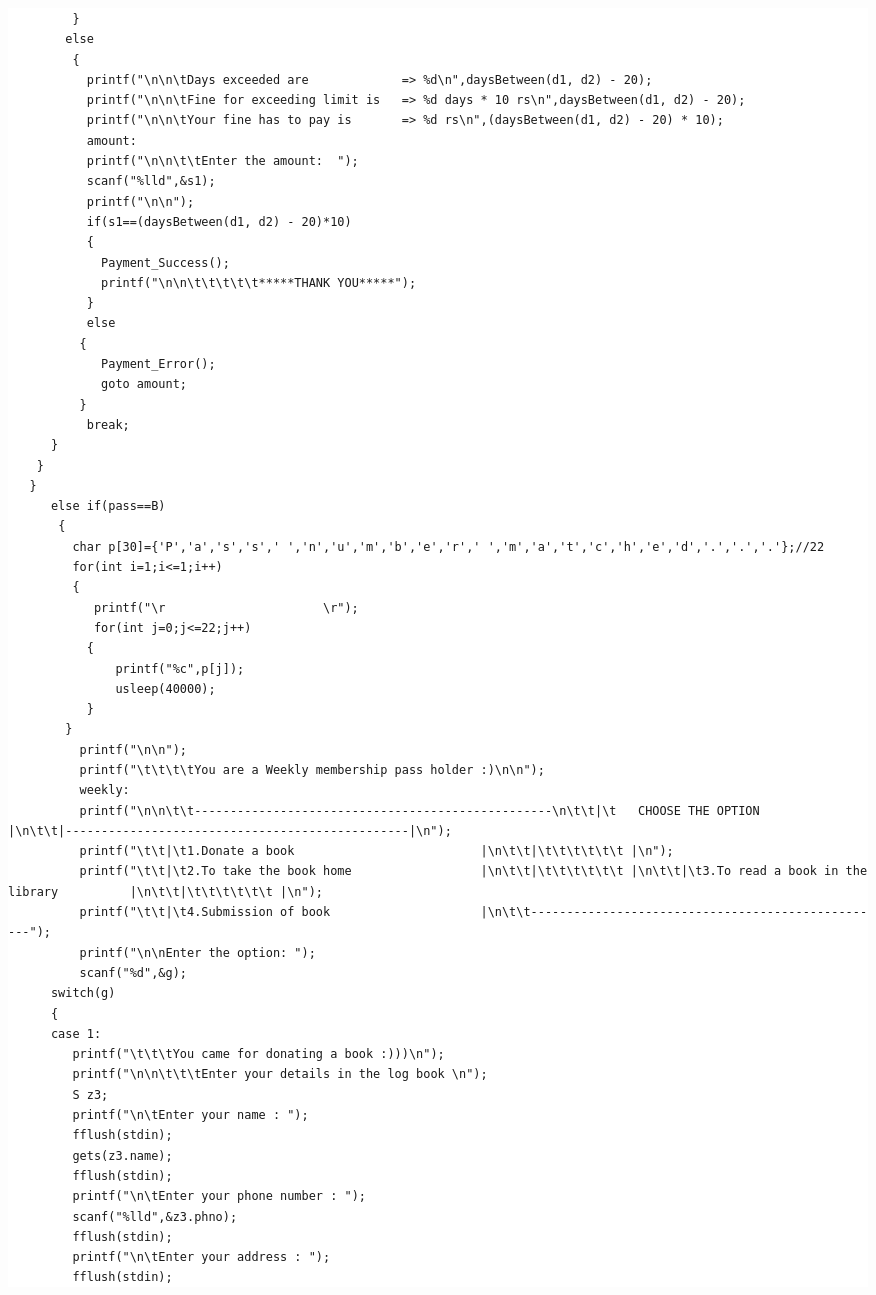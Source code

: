              }
            else
             {
               printf("\n\n\tDays exceeded are             => %d\n",daysBetween(d1, d2) - 20);
               printf("\n\n\tFine for exceeding limit is   => %d days * 10 rs\n",daysBetween(d1, d2) - 20);
               printf("\n\n\tYour fine has to pay is       => %d rs\n",(daysBetween(d1, d2) - 20) * 10);
               amount:
               printf("\n\n\t\tEnter the amount:  ");
               scanf("%lld",&s1);
               printf("\n\n");
               if(s1==(daysBetween(d1, d2) - 20)*10)
               {
                 Payment_Success();
                 printf("\n\n\t\t\t\t\t*****THANK YOU*****");
               }
               else
              {
                 Payment_Error();
                 goto amount;
              }
               break;
          }
        }
       }
          else if(pass==B)
           {
             char p[30]={'P','a','s','s',' ','n','u','m','b','e','r',' ','m','a','t','c','h','e','d','.','.','.'};//22
             for(int i=1;i<=1;i++)
             {
                printf("\r                      \r");
                for(int j=0;j<=22;j++)
               {
                   printf("%c",p[j]);
                   usleep(40000);
               }
            }
              printf("\n\n");
              printf("\t\t\t\tYou are a Weekly membership pass holder :)\n\n");
              weekly:
              printf("\n\n\t\t--------------------------------------------------\n\t\t|\t   CHOOSE THE OPTION                     |\n\t\t|------------------------------------------------|\n");
              printf("\t\t|\t1.Donate a book                          |\n\t\t|\t\t\t\t\t\t |\n");
              printf("\t\t|\t2.To take the book home                  |\n\t\t|\t\t\t\t\t\t |\n\t\t|\t3.To read a book in the library          |\n\t\t|\t\t\t\t\t\t |\n");
              printf("\t\t|\t4.Submission of book                     |\n\t\t--------------------------------------------------");
              printf("\n\nEnter the option: ");
              scanf("%d",&g);
          switch(g)
          {
          case 1:
             printf("\t\t\tYou came for donating a book :)))\n");
             printf("\n\n\t\t\tEnter your details in the log book \n");
             S z3;
             printf("\n\tEnter your name : ");
             fflush(stdin);
             gets(z3.name);
             fflush(stdin);
             printf("\n\tEnter your phone number : ");
             scanf("%lld",&z3.phno);
             fflush(stdin);
             printf("\n\tEnter your address : ");
             fflush(stdin);